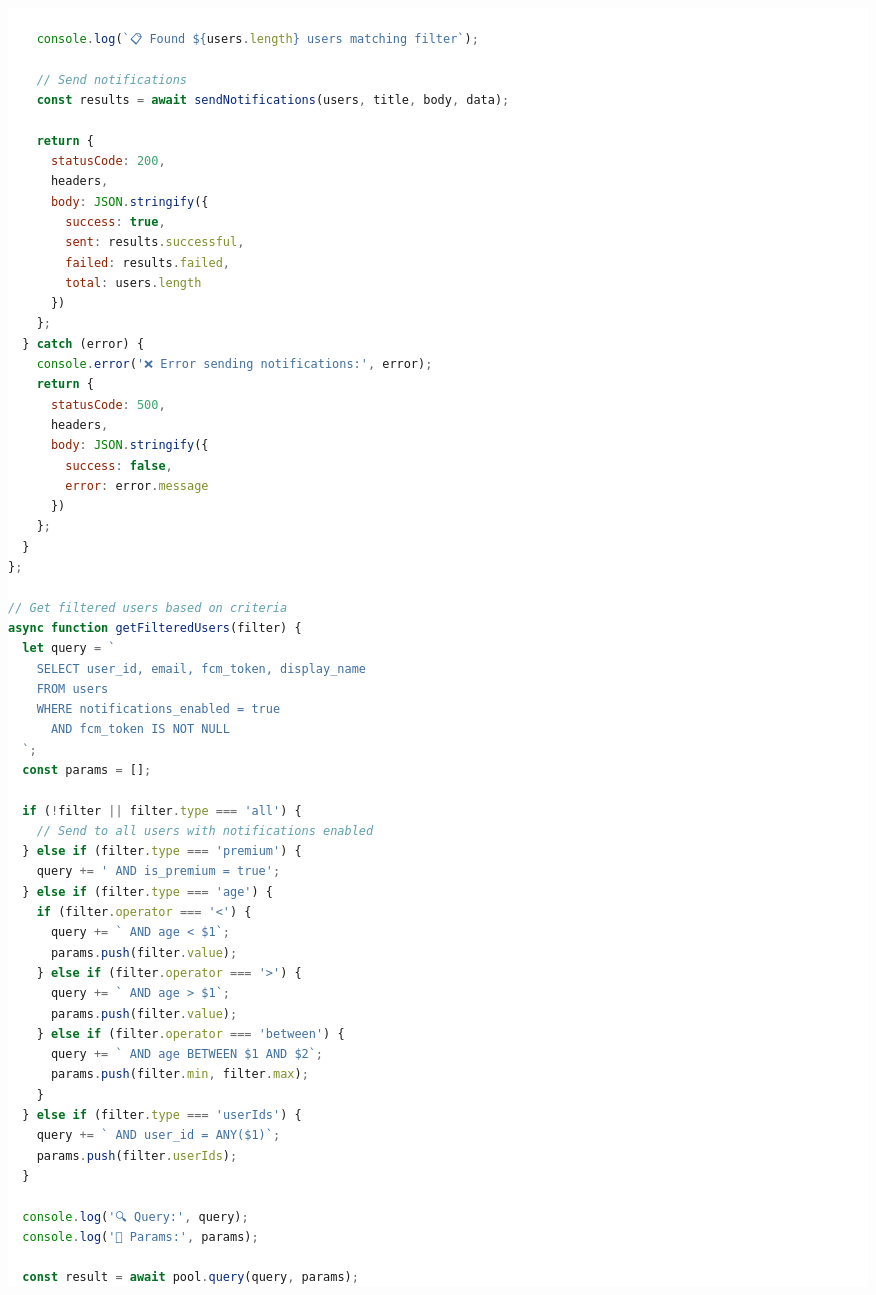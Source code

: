 ```javascript

    console.log(`📋 Found ${users.length} users matching filter`);

    // Send notifications
    const results = await sendNotifications(users, title, body, data);

    return {
      statusCode: 200,
      headers,
      body: JSON.stringify({
        success: true,
        sent: results.successful,
        failed: results.failed,
        total: users.length
      })
    };
  } catch (error) {
    console.error('❌ Error sending notifications:', error);
    return {
      statusCode: 500,
      headers,
      body: JSON.stringify({
        success: false,
        error: error.message
      })
    };
  }
};

// Get filtered users based on criteria
async function getFilteredUsers(filter) {
  let query = `
    SELECT user_id, email, fcm_token, display_name
    FROM users
    WHERE notifications_enabled = true
      AND fcm_token IS NOT NULL
  `;
  const params = [];

  if (!filter || filter.type === 'all') {
    // Send to all users with notifications enabled
  } else if (filter.type === 'premium') {
    query += ' AND is_premium = true';
  } else if (filter.type === 'age') {
    if (filter.operator === '<') {
      query += ` AND age < $1`;
      params.push(filter.value);
    } else if (filter.operator === '>') {
      query += ` AND age > $1`;
      params.push(filter.value);
    } else if (filter.operator === 'between') {
      query += ` AND age BETWEEN $1 AND $2`;
      params.push(filter.min, filter.max);
    }
  } else if (filter.type === 'userIds') {
    query += ` AND user_id = ANY($1)`;
    params.push(filter.userIds);
  }

  console.log('🔍 Query:', query);
  console.log('📝 Params:', params);

  const result = await pool.query(query, params);
```